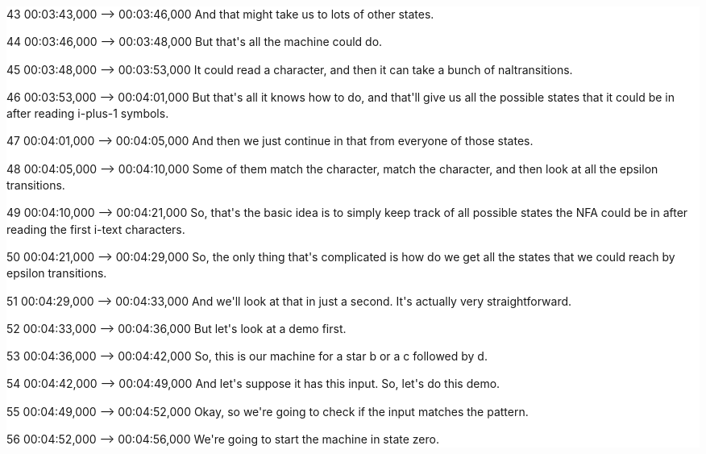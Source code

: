 43
00:03:43,000 --> 00:03:46,000
And that might take us to lots of other states.

44
00:03:46,000 --> 00:03:48,000
But that's all the machine could do.

45
00:03:48,000 --> 00:03:53,000
It could read a character, and then it can take a bunch of naltransitions.

46
00:03:53,000 --> 00:04:01,000
But that's all it knows how to do, and that'll give us all the possible states that it could be in after reading i-plus-1 symbols.

47
00:04:01,000 --> 00:04:05,000
And then we just continue in that from everyone of those states.

48
00:04:05,000 --> 00:04:10,000
Some of them match the character, match the character, and then look at all the epsilon transitions.

49
00:04:10,000 --> 00:04:21,000
So, that's the basic idea is to simply keep track of all possible states the NFA could be in after reading the first i-text characters.

50
00:04:21,000 --> 00:04:29,000
So, the only thing that's complicated is how do we get all the states that we could reach by epsilon transitions.

51
00:04:29,000 --> 00:04:33,000
And we'll look at that in just a second. It's actually very straightforward.

52
00:04:33,000 --> 00:04:36,000
But let's look at a demo first.

53
00:04:36,000 --> 00:04:42,000
So, this is our machine for a star b or a c followed by d.

54
00:04:42,000 --> 00:04:49,000
And let's suppose it has this input. So, let's do this demo.

55
00:04:49,000 --> 00:04:52,000
Okay, so we're going to check if the input matches the pattern.

56
00:04:52,000 --> 00:04:56,000
We're going to start the machine in state zero.
